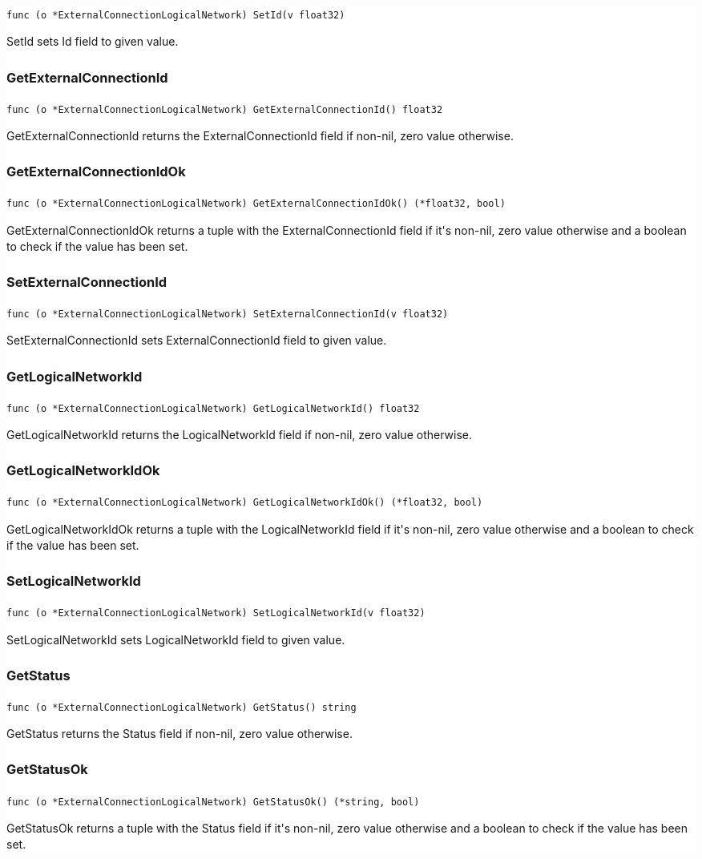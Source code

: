 `func (o *ExternalConnectionLogicalNetwork) SetId(v float32)`

SetId sets Id field to given value.


### GetExternalConnectionId

`func (o *ExternalConnectionLogicalNetwork) GetExternalConnectionId() float32`

GetExternalConnectionId returns the ExternalConnectionId field if non-nil, zero value otherwise.

### GetExternalConnectionIdOk

`func (o *ExternalConnectionLogicalNetwork) GetExternalConnectionIdOk() (*float32, bool)`

GetExternalConnectionIdOk returns a tuple with the ExternalConnectionId field if it's non-nil, zero value otherwise
and a boolean to check if the value has been set.

### SetExternalConnectionId

`func (o *ExternalConnectionLogicalNetwork) SetExternalConnectionId(v float32)`

SetExternalConnectionId sets ExternalConnectionId field to given value.


### GetLogicalNetworkId

`func (o *ExternalConnectionLogicalNetwork) GetLogicalNetworkId() float32`

GetLogicalNetworkId returns the LogicalNetworkId field if non-nil, zero value otherwise.

### GetLogicalNetworkIdOk

`func (o *ExternalConnectionLogicalNetwork) GetLogicalNetworkIdOk() (*float32, bool)`

GetLogicalNetworkIdOk returns a tuple with the LogicalNetworkId field if it's non-nil, zero value otherwise
and a boolean to check if the value has been set.

### SetLogicalNetworkId

`func (o *ExternalConnectionLogicalNetwork) SetLogicalNetworkId(v float32)`

SetLogicalNetworkId sets LogicalNetworkId field to given value.


### GetStatus

`func (o *ExternalConnectionLogicalNetwork) GetStatus() string`

GetStatus returns the Status field if non-nil, zero value otherwise.

### GetStatusOk

`func (o *ExternalConnectionLogicalNetwork) GetStatusOk() (*string, bool)`

GetStatusOk returns a tuple with the Status field if it's non-nil, zero value otherwise
and a boolean to check if the value has been set.
